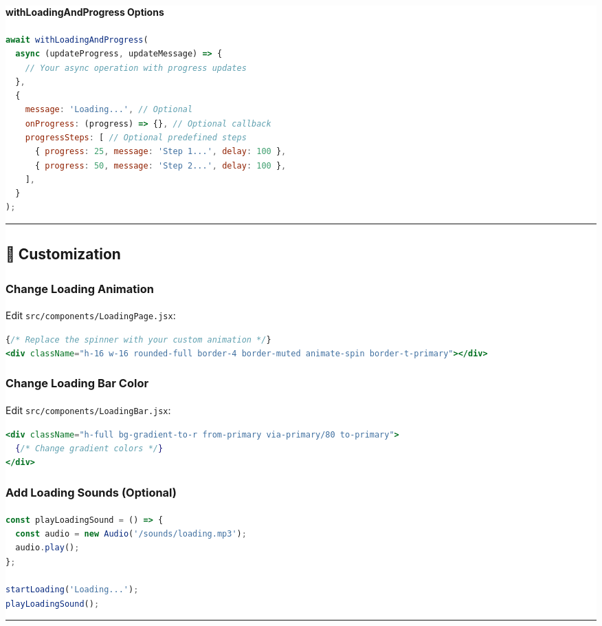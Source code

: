 #### withLoadingAndProgress Options

```jsx
await withLoadingAndProgress(
  async (updateProgress, updateMessage) => {
    // Your async operation with progress updates
  },
  {
    message: 'Loading...', // Optional
    onProgress: (progress) => {}, // Optional callback
    progressSteps: [ // Optional predefined steps
      { progress: 25, message: 'Step 1...', delay: 100 },
      { progress: 50, message: 'Step 2...', delay: 100 },
    ],
  }
);
```

---

## 🎨 Customization

### Change Loading Animation

Edit `src/components/LoadingPage.jsx`:

```jsx
{/* Replace the spinner with your custom animation */}
<div className="h-16 w-16 rounded-full border-4 border-muted animate-spin border-t-primary"></div>
```

### Change Loading Bar Color

Edit `src/components/LoadingBar.jsx`:

```jsx
<div className="h-full bg-gradient-to-r from-primary via-primary/80 to-primary">
  {/* Change gradient colors */}
</div>
```

### Add Loading Sounds (Optional)

```jsx
const playLoadingSound = () => {
  const audio = new Audio('/sounds/loading.mp3');
  audio.play();
};

startLoading('Loading...');
playLoadingSound();
```

---
